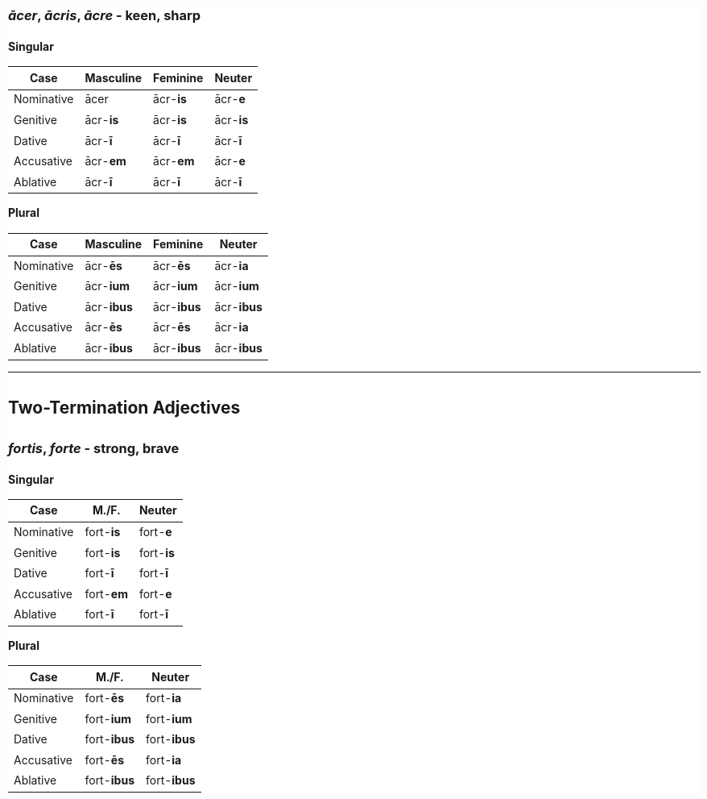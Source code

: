 ### *ācer*, *ācris*, *ācre* - keen, sharp

**Singular**

| Case      | Masculine |Feminine |Neuter |
| ----------- | ----------- | ----------- | ----------- |
| Nominative    | ācer       | ācr-**is**       | ācr-**e**       |
| Genitive   | ācr-**is**        | ācr-**is**  |ācr-**is**  |
| Dative   | ācr-**ī**       | ācr-**ī**  |ācr-**ī**  |
| Accusative   | ācr-**em**        | ācr-**em**  |ācr-**e**  |
| Ablative   | ācr-**ī**        | ācr-**ī**  |ācr-**ī**  |

**Plural**

| Case      | Masculine |Feminine |Neuter |
| ----------- | ----------- | ----------- | ----------- |
| Nominative    | ācr-**ēs**       | ācr-**ēs**       |ācr-**ia**       |
| Genitive   | ācr-**ium**        | ācr-**ium**  |ācr-**ium**  |
| Dative   | ācr-**ibus**        | ācr-**ibus**  |ācr-**ibus**  |
| Accusative   | ācr-**ēs**        | ācr-**ēs**  |ācr-**ia**  |
| Ablative   | ācr-**ibus**        | ācr-**ibus**  |ācr-**ibus**  |

***

## Two-Termination Adjectives

### *fortis*, *forte* - strong, brave

**Singular**

| Case      | M./F. | Neuter |
| ----------- | ----------- | ----------- |
| Nominative    | fort-**is**       | fort-**e**       |
| Genitive   | fort-**is**        | fort-**is**  |
| Dative   | fort-**ī**       | fort-**ī**  |
| Accusative   | fort-**em**        | fort-**e**  |
| Ablative   | fort-**ī**        | fort-**ī**  |

**Plural**

| Case      | M./F. | Neuter |
| ----------- | ----------- | ----------- |
| Nominative    | fort-**ēs**       | fort-**ia**       |
| Genitive   | fort-**ium**        | fort-**ium**  |
| Dative   | fort-**ibus**        | fort-**ibus**  |
| Accusative   | fort-**ēs**        | fort-**ia**  |
| Ablative   | fort-**ibus**        | fort-**ibus**  |
